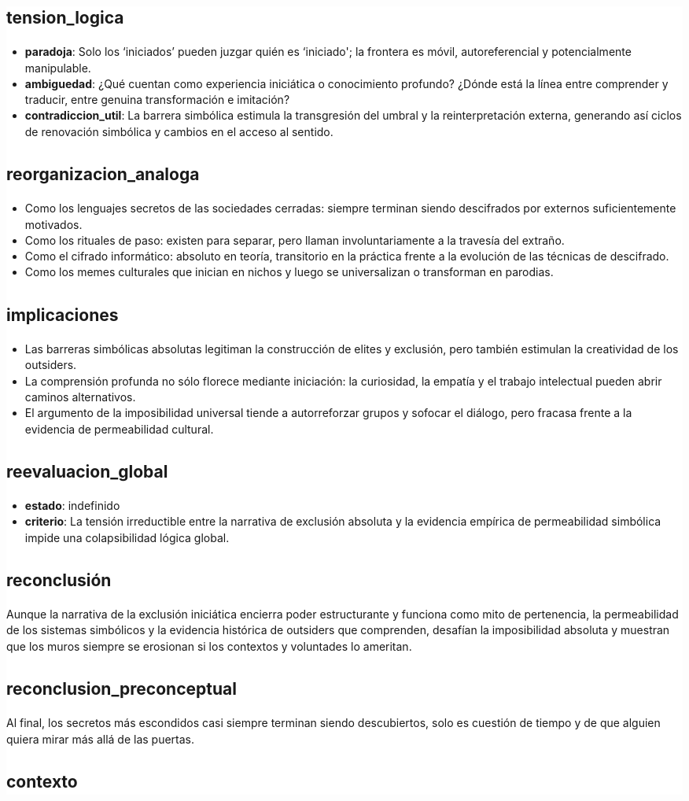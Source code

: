 ## tension_logica

- **paradoja**: Solo los ‘iniciados’ pueden juzgar quién es ‘iniciado'; la frontera es móvil, autoreferencial y potencialmente manipulable.
- **ambiguedad**: ¿Qué cuentan como experiencia iniciática o conocimiento profundo? ¿Dónde está la línea entre comprender y traducir, entre genuina transformación e imitación?
- **contradiccion_util**: La barrera simbólica estimula la transgresión del umbral y la reinterpretación externa, generando así ciclos de renovación simbólica y cambios en el acceso al sentido.

## reorganizacion_analoga

- Como los lenguajes secretos de las sociedades cerradas: siempre terminan siendo descifrados por externos suficientemente motivados.
- Como los rituales de paso: existen para separar, pero llaman involuntariamente a la travesía del extraño.
- Como el cifrado informático: absoluto en teoría, transitorio en la práctica frente a la evolución de las técnicas de descifrado.
- Como los memes culturales que inician en nichos y luego se universalizan o transforman en parodias.

## implicaciones

- Las barreras simbólicas absolutas legitiman la construcción de elites y exclusión, pero también estimulan la creatividad de los outsiders.
- La comprensión profunda no sólo florece mediante iniciación: la curiosidad, la empatía y el trabajo intelectual pueden abrir caminos alternativos.
- El argumento de la imposibilidad universal tiende a autorreforzar grupos y sofocar el diálogo, pero fracasa frente a la evidencia de permeabilidad cultural.

## reevaluacion_global

- **estado**: indefinido
- **criterio**: La tensión irreductible entre la narrativa de exclusión absoluta y la evidencia empírica de permeabilidad simbólica impide una colapsibilidad lógica global.

## reconclusión

Aunque la narrativa de la exclusión iniciática encierra poder estructurante y funciona como mito de pertenencia, la permeabilidad de los sistemas simbólicos y la evidencia histórica de outsiders que comprenden, desafían la imposibilidad absoluta y muestran que los muros siempre se erosionan si los contextos y voluntades lo ameritan.

## reconclusion_preconceptual

Al final, los secretos más escondidos casi siempre terminan siendo descubiertos, solo es cuestión de tiempo y de que alguien quiera mirar más allá de las puertas.

## contexto
